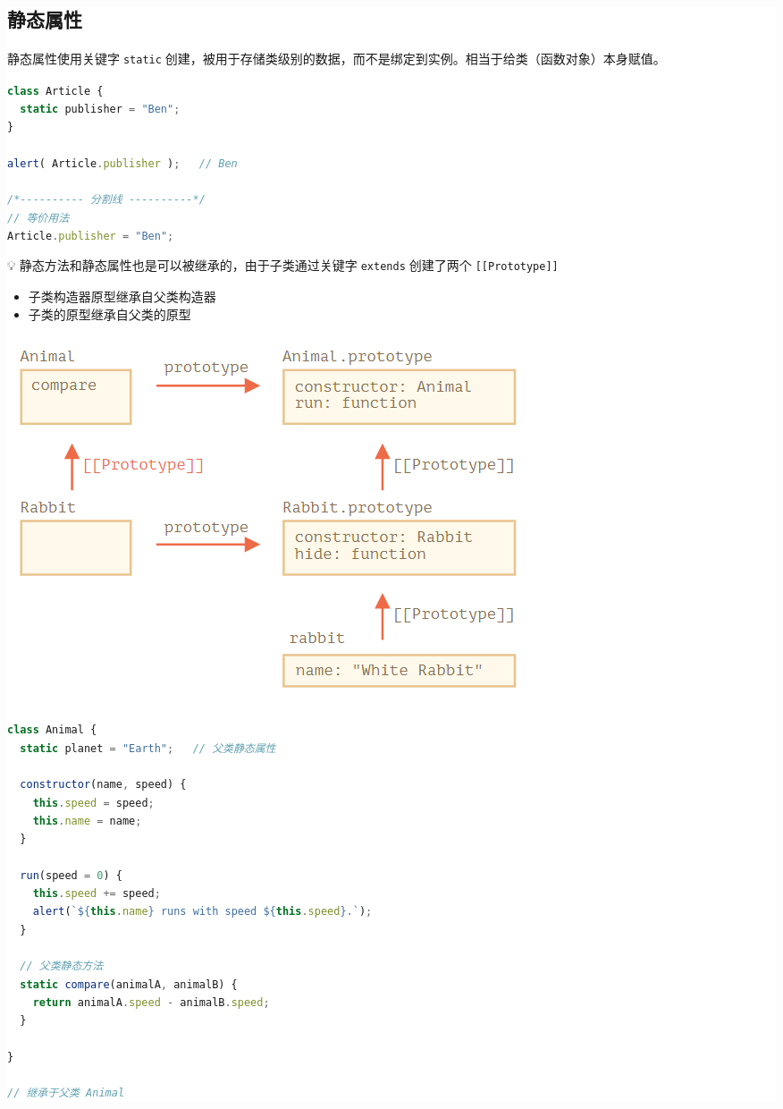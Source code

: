 ## 静态属性
静态属性使用关键字 `static` 创建，被用于存储类级别的数据，而不是绑定到实例。相当于给类（函数对象）本身赋值。

```js
class Article {
  static publisher = "Ben";
}

alert( Article.publisher );   // Ben

/*---------- 分割线 ----------*/
// 等价用法
Article.publisher = "Ben";
```

:bulb: 静态方法和静态属性也是可以被继承的，由于子类通过关键字 `extends` 创建了两个 `[[Prototype]]`

* 子类构造器原型继承自父类构造器
* 子类的原型继承自父类的原型

![static method and property](_v_images/20200429153737037_21753.png)

```js
class Animal {
  static planet = "Earth";   // 父类静态属性

  constructor(name, speed) {
    this.speed = speed;
    this.name = name;
  }

  run(speed = 0) {
    this.speed += speed;
    alert(`${this.name} runs with speed ${this.speed}.`);
  }

  // 父类静态方法
  static compare(animalA, animalB) {
    return animalA.speed - animalB.speed;
  }

}

// 继承于父类 Animal
```